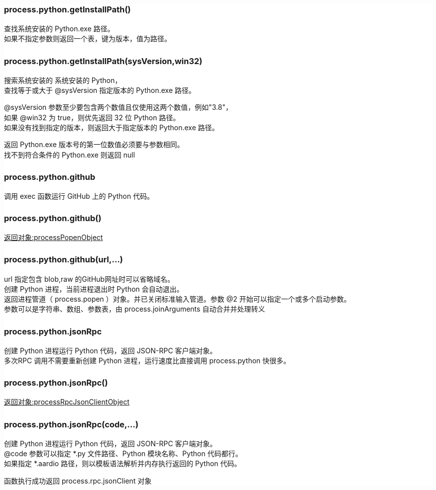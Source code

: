 <a id="process.python.getInstallPath"></a>
### process.python.getInstallPath() 
 查找系统安装的 Python.exe 路径。  
如果不指定参数则返回一个表，键为版本，值为路径。

<a id="process.python.getInstallPath"></a>
### process.python.getInstallPath(sysVersion,win32) 
 搜索系统安装的 系统安装的 Python，  
查找等于或大于 @sysVersion 指定版本的 Python.exe 路径。  
  
@sysVersion 参数至少要包含两个数值且仅使用这两个数值，例如"3.8"，  
如果 @win32 为 true，则优先返回 32 位 Python 路径。  
如果没有找到指定的版本，则返回大于指定版本的 Python.exe 路径。  
  
返回 Python.exe 版本号的第一位数值必须要与参数相同。  
找不到符合条件的 Python.exe 则返回 null

<a id="process.python.github"></a>
### process.python.github 
 调用 exec 函数运行 GitHub 上的 Python 代码。

<a id="process.python.github"></a>
### process.python.github() 
 [返回对象:processPopenObject](https://www.aardio.com/zh-cn/doc/library-reference/process/popen.html#processPopenObject)

<a id="process.python.github"></a>
### process.python.github(url,...) 
 url 指定包含 blob,raw 的GitHub网址时可以省略域名。  
创建 Python 进程，当前进程退出时 Python 会自动退出。  
返回进程管道（ process.popen ）对象。并已关闭标准输入管道。参数 @2 开始可以指定一个或多个启动参数。  
参数可以是字符串、数组、参数表，由 process.joinArguments 自动合并并处理转义

<a id="process.python.jsonRpc"></a>
### process.python.jsonRpc 
 创建 Python 进程运行 Python 代码，返回 JSON-RPC 客户端对象。  
多次RPC 调用不需要重新创建 Python 进程，运行速度比直接调用 process.python 快很多。

<a id="process.python.jsonRpc"></a>
### process.python.jsonRpc() 
 [返回对象:processRpcJsonClientObject](#processRpcJsonClientObject)

<a id="process.python.jsonRpc"></a>
### process.python.jsonRpc(code,...) 
 创建 Python 进程运行 Python 代码，返回 JSON-RPC 客户端对象。  
@code 参数可以指定 *.py 文件路径、Python 模块名称、Python 代码都行。  
如果指定 *.aardio 路径，则以模板语法解析并内存执行返回的 Python 代码。  
  
函数执行成功返回 process.rpc.jsonClient 对象
